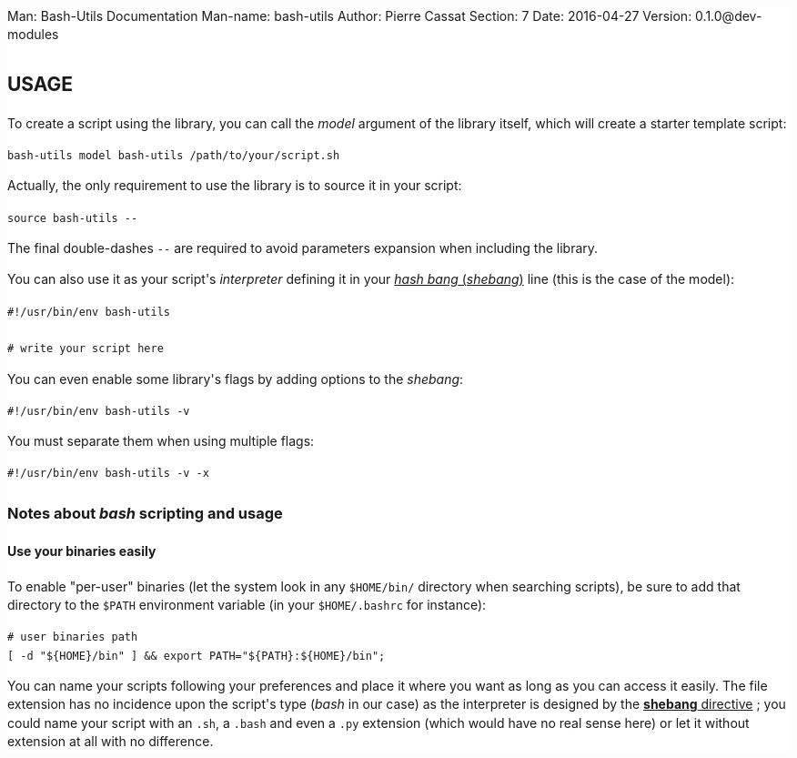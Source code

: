 Man:        Bash-Utils Documentation
Man-name:   bash-utils
Author:     Pierre Cassat
Section:    7
Date: 2016-04-27
Version: 0.1.0@dev-modules


## USAGE

To create a script using the library, you can call the *model* argument of the library itself, which
will create a starter template script:

    bash-utils model bash-utils /path/to/your/script.sh

Actually, the only requirement to use the library is to source it in your script:

    source bash-utils --

The final double-dashes `--` are required to avoid parameters expansion when including the library.

You can also use it as your script's *interpreter* defining it in your 
[*hash bang* (*shebang*)](https://en.wikipedia.org/wiki/Shebang_%28Unix%29) line (this is the case
of the model):

    #!/usr/bin/env bash-utils

    # write your script here

You can even enable some library's flags by adding options to the *shebang*:

    #!/usr/bin/env bash-utils -v

You must separate them when using multiple flags:

    #!/usr/bin/env bash-utils -v -x

### Notes about *bash* scripting and usage

#### Use your binaries easily

To enable "per-user" binaries (let the system look in any `$HOME/bin/` directory when searching scripts), 
be sure to add that directory to the `$PATH` environment variable (in your `$HOME/.bashrc` for instance):

    # user binaries path
    [ -d "${HOME}/bin" ] && export PATH="${PATH}:${HOME}/bin";

You can name your scripts following your preferences and place it where you want as long as you can access it easily.
The file extension has no incidence upon the script's type (*bash* in our case) as the interpreter is designed by the 
[**shebang** directive](https://en.wikipedia.org/wiki/Shebang_%28Unix%29) ; you could name your script with an 
`.sh`, a `.bash` and even a `.py` extension (which would have no real sense here) or let it without extension 
at all with no difference.
